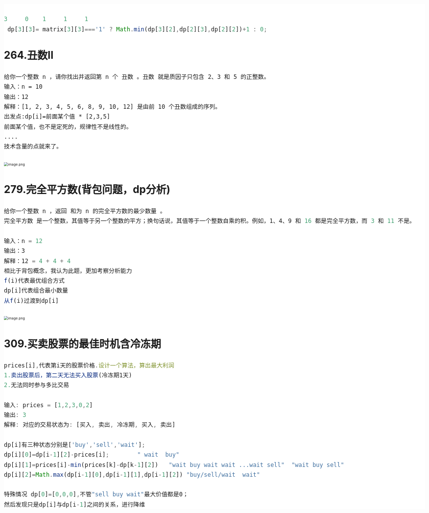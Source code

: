 ```js

3     0    1     1     1
 dp[3][3]= matrix[3][3]==='1' ? Math.min(dp[3][2],dp[2][3],dp[2][2])+1 : 0;

```

## 264.丑数II

```JS
给你一个整数 n ，请你找出并返回第 n 个 丑数 。丑数 就是质因子只包含 2、3 和 5 的正整数。
输入：n = 10
输出：12
解释：[1, 2, 3, 4, 5, 6, 8, 9, 10, 12] 是由前 10 个丑数组成的序列。
出发点:dp[i]=前面某个值 * [2,3,5]
前面某个值，也不是定死的，规律性不是线性的。
....
技术含量的点就来了。
```

<img src="https://pic.leetcode.cn/1699348800-LlCzgS-image.png" alt="image.png" style="zoom:50%;" />

## 279.完全平方数(背包问题，dp分析)

```js
给你一个整数 n ，返回 和为 n 的完全平方数的最少数量 。
完全平方数 是一个整数，其值等于另一个整数的平方；换句话说，其值等于一个整数自乘的积。例如，1、4、9 和 16 都是完全平方数，而 3 和 11 不是。

输入：n = 12
输出：3 
解释：12 = 4 + 4 + 4
相比于背包概念，我认为此题，更加考察分析能力
f(i)代表最优组合方式
dp[i]代表组合最小数量
从f(i)过渡到dp[i]
```

<img src="https://pic.leetcode.cn/1699531645-YYhjYo-image.png" alt="image.png" style="zoom:50%;" />

## 309.买卖股票的最佳时机含冷冻期

```js
prices[i],代表第i天的股票价格.设计一个算法，算出最大利润
1.卖出股票后，第二天无法买入股票(冷冻期1天)
2.无法同时参与多比交易

输入: prices = [1,2,3,0,2]
输出: 3 
解释: 对应的交易状态为: [买入, 卖出, 冷冻期, 买入, 卖出]

dp[i]有三种状态分别是['buy','sell','wait'];
dp[i][0]=dp[i-1][2]-prices[i];        " wait  buy"
dp[i][1]=prices[i]-min(prices[k]-dp[k-1][2])   "wait buy wait wait ...wait sell"  "wait buy sell"
dp[i][2]=Math.max(dp[i-1][0],dp[i-1][1],dp[i-1][2]) "buy/sell/wait  wait"

特殊情况 dp[0]=[0,0,0],不管"sell buy wait"最大价值都是0；
然后发现只是dp[i]与dp[i-1]之间的关系，进行降维
```
